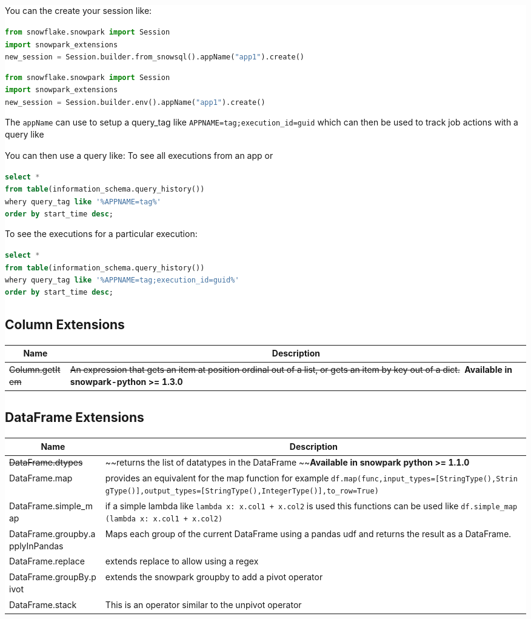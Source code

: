 You can the create your session like:

```python
from snowflake.snowpark import Session
import snowpark_extensions
new_session = Session.builder.from_snowsql().appName("app1").create()
```

```python
from snowflake.snowpark import Session
import snowpark_extensions
new_session = Session.builder.env().appName("app1").create()
```

The `appName` can use to setup a query_tag like `APPNAME=tag;execution_id=guid` which can then be used to track job actions with a query like

You can then use a query like:
To see all executions from an app or

```sql
select *
from table(information_schema.query_history())
whery query_tag like '%APPNAME=tag%'
order by start_time desc;
```

To see the executions for a particular execution:

```sql
select *
from table(information_schema.query_history())
whery query_tag like '%APPNAME=tag;execution_id=guid%'
order by start_time desc;
```

## Column Extensions

| Name                | Description                                                                                                                                                         |
| ------------------- | ------------------------------------------------------------------------------------------------------------------------------------------------------------------- |
| ~~Column.getItem~~ | ~~An expression that gets an item at position ordinal out of a list, or gets an item by key out of a dict.~~  **Available in snowpark-python >= 1.3.0**  |

## DataFrame Extensions

| Name                            | Description                                                                                                                                                            |
| ------------------------------- | ---------------------------------------------------------------------------------------------------------------------------------------------------------------------- |
| ~~DataFrame.dtypes~~           | ~~returns the list of datatypes in the DataFrame ~~**Available in snowpark python >= 1.1.0**                                                                    |
| DataFrame.map                   | provides an equivalent for the map function for example `df.map(func,input_types=[StringType(),StringType()],output_types=[StringType(),IntegerType()],to_row=True)` |
| DataFrame.simple_map            | if a simple lambda like `lambda x: x.col1 + x.col2` is used this functions can be used like `df.simple_map(lambda x: x.col1 + x.col2)`                             |
| DataFrame.groupby.applyInPandas | Maps each group of the current DataFrame using a pandas udf and returns the result as a DataFrame.                                                                     |
| DataFrame.replace               | extends replace to allow using a regex                                                                                                                                 |
| DataFrame.groupBy.pivot         | extends the snowpark groupby to add a pivot operator                                                                                                                   |
| DataFrame.stack                 | This is an operator similar to the unpivot operator                                                                                                                    |
